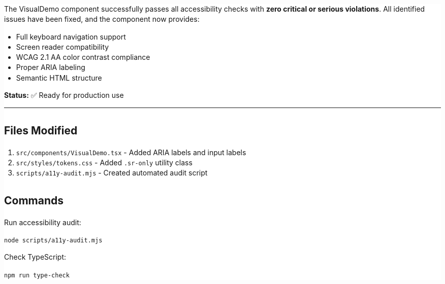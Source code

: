 The VisualDemo component successfully passes all accessibility checks with **zero critical or serious violations**. All identified issues have been fixed, and the component now provides:

- Full keyboard navigation support
- Screen reader compatibility
- WCAG 2.1 AA color contrast compliance
- Proper ARIA labeling
- Semantic HTML structure

**Status:** ✅ Ready for production use

---

## Files Modified

1. `src/components/VisualDemo.tsx` - Added ARIA labels and input labels
2. `src/styles/tokens.css` - Added `.sr-only` utility class
3. `scripts/a11y-audit.mjs` - Created automated audit script

## Commands

Run accessibility audit:
```bash
node scripts/a11y-audit.mjs
```

Check TypeScript:
```bash
npm run type-check
```
